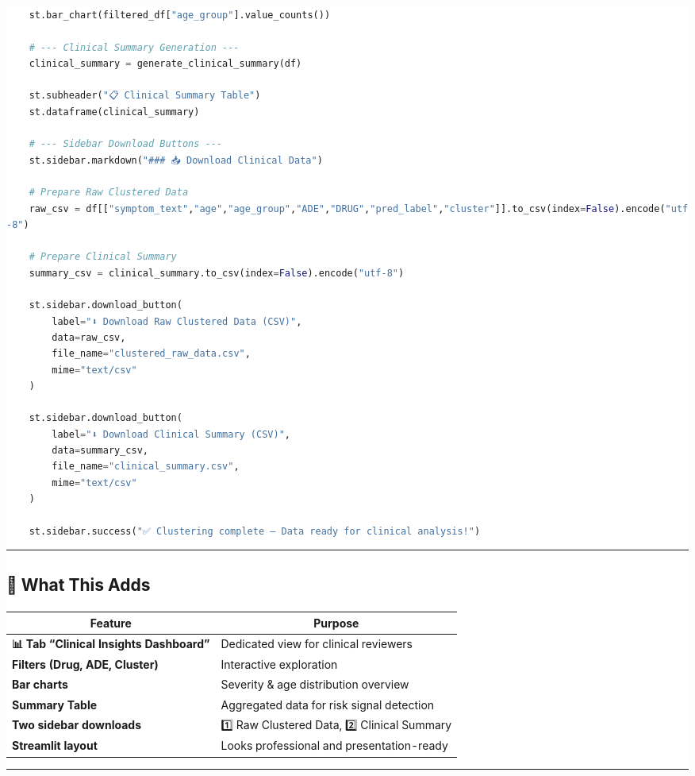 ```python
    st.bar_chart(filtered_df["age_group"].value_counts())

    # --- Clinical Summary Generation ---
    clinical_summary = generate_clinical_summary(df)

    st.subheader("📋 Clinical Summary Table")
    st.dataframe(clinical_summary)

    # --- Sidebar Download Buttons ---
    st.sidebar.markdown("### 📥 Download Clinical Data")

    # Prepare Raw Clustered Data
    raw_csv = df[["symptom_text","age","age_group","ADE","DRUG","pred_label","cluster"]].to_csv(index=False).encode("utf-8")

    # Prepare Clinical Summary
    summary_csv = clinical_summary.to_csv(index=False).encode("utf-8")

    st.sidebar.download_button(
        label="⬇️ Download Raw Clustered Data (CSV)",
        data=raw_csv,
        file_name="clustered_raw_data.csv",
        mime="text/csv"
    )

    st.sidebar.download_button(
        label="⬇️ Download Clinical Summary (CSV)",
        data=summary_csv,
        file_name="clinical_summary.csv",
        mime="text/csv"
    )

    st.sidebar.success("✅ Clustering complete — Data ready for clinical analysis!")
```

---

## 🧠 What This Adds

| Feature                                  | Purpose                                      |
| ---------------------------------------- | -------------------------------------------- |
| **📊 Tab “Clinical Insights Dashboard”** | Dedicated view for clinical reviewers        |
| **Filters (Drug, ADE, Cluster)**         | Interactive exploration                      |
| **Bar charts**                           | Severity & age distribution overview         |
| **Summary Table**                        | Aggregated data for risk signal detection    |
| **Two sidebar downloads**                | 1️⃣ Raw Clustered Data, 2️⃣ Clinical Summary |
| **Streamlit layout**                     | Looks professional and presentation-ready    |

---